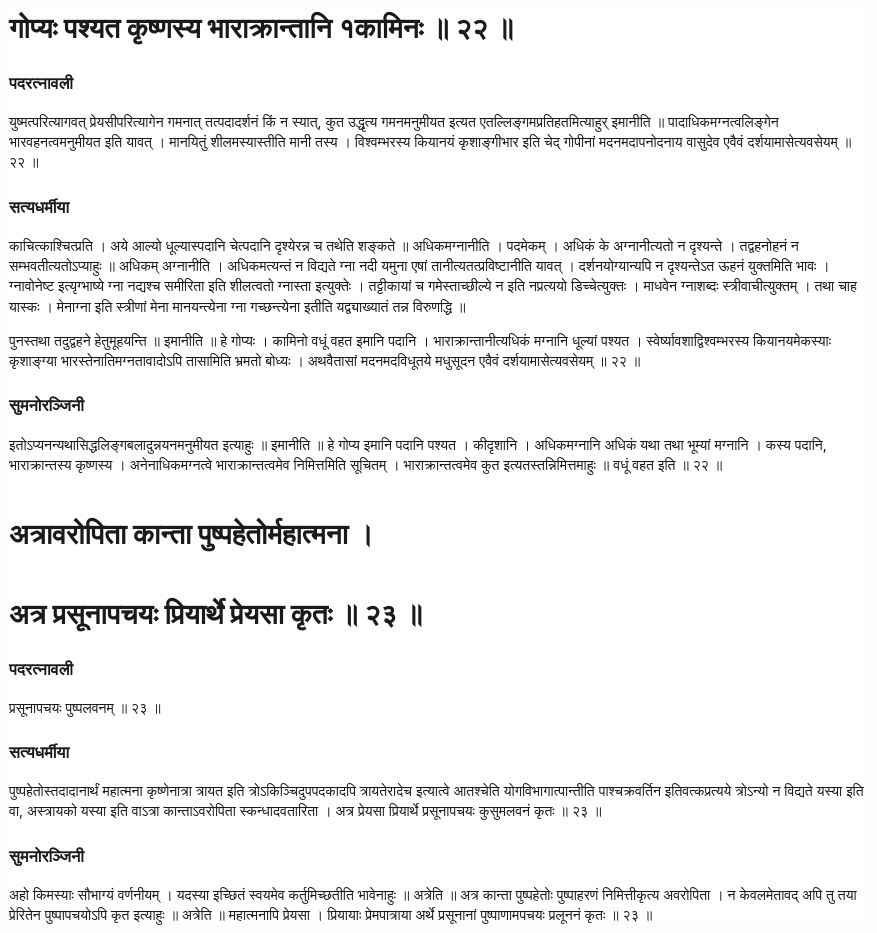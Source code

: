 # **गोप्यः पश्यत कृष्णस्य भाराक्रान्तानि १कामिनः ॥ २२ ॥**

### **पदरत्नावली**

युष्मत्परित्यागवत् प्रेयसीपरित्यागेन गमनात् तत्पदादर्शनं किं न स्यात्, कुत उद्धृत्य गमनमनुमीयत इत्यत एतल्लिङ्गमप्रतिहतमित्याहुर् इमानीति ॥ पादाधिकमग्नत्वलिङ्गेन भारवहनत्वमनुमीयत इति यावत् । मानयितुं शीलमस्यास्तीति मानी तस्य । विश्वम्भरस्य कियानयं कृशाङ्गीभार इति चेद् गोपीनां मदनमदापनोदनाय वासुदेव एवैवं दर्शयामासेत्यवसेयम् ॥ २२ ॥

### **सत्यधर्मीया**

काचित्काश्चित्प्रति । अये आल्यो धूल्यास्पदानि चेत्पदानि दृश्येरन्न च तथेति शङ्कते ॥ अधिकमग्नानीति । पदमेकम् । अधिकं के अग्नानीत्यतो न दृश्यन्ते । तद्वहनोहनं न सम्भवतीत्यतोऽप्याहुः ॥ अधिकम् अग्नानीति । अधिकमत्यन्तं न विद्यते ग्ना नदी यमुना एषां तानीत्यतत्प्रविष्टानीति यावत् । दर्शनयोग्यान्यपि न दृश्यन्तेऽत ऊहनं युक्तमिति भावः । ग्नावोनेष्ट इत्यृग्भाष्ये ग्ना नद्यश्च समीरिता इति शीलत्वतो ग्नास्ता इत्युक्तेः । तट्टीकायां च गमेस्ताच्छील्ये न इति नप्रत्ययो डिच्चेत्युक्तः । माधवेन ग्नाशब्दः स्त्रीवाचीत्युक्तम् । तथा चाह यास्कः । मेनाग्ना इति स्त्रीणां मेना मानयन्त्येना ग्ना गच्छन्त्येना इतीति यद्व्याख्यातं तन्न विरुणद्धि ॥

पुनस्तथा तदुद्वहने हेतुमूहयन्ति ॥ इमानीति ॥ हे गोप्यः । कामिनो वधूं वहत इमानि पदानि । भाराक्रान्तानीत्यधिकं मग्नानि धूल्यां पश्यत । स्वेर्ष्यावशाद्विश्वम्भरस्य कियानयमेकस्याः कृशाङ्ग्या भारस्तेनातिमग्नतावादोऽपि तासामिति भ्रमतो बोध्यः । अथवैतासां मदनमदविधूतये मधुसूदन एवैवं दर्शयामासेत्यवसेयम् ॥ २२ ॥

### **सुमनोरञ्जिनी**

इतोऽप्यनन्यथासिद्धलिङ्गबलादुन्नयनमनुमीयत इत्याहुः ॥ इमानीति ॥ हे गोप्य इमानि पदानि पश्यत । कीदृशानि । अधिकमग्नानि अधिकं यथा तथा भूम्यां मग्नानि । कस्य पदानि, भाराक्रान्तस्य कृष्णस्य । अनेनाधिकमग्नत्वे भाराक्रान्तत्वमेव निमित्तमिति सूचितम् । भाराक्रान्तत्वमेव कुत इत्यतस्तन्निमित्तमाहुः ॥ वधूं वहत इति ॥ २२ ॥

# **अत्रावरोपिता कान्ता पुष्पहेतोर्महात्मना ।**

# **अत्र प्रसूनापचयः प्रियार्थे प्रेयसा कृतः ॥ २३ ॥**

### **पदरत्नावली**

प्रसूनापचयः पुष्पलवनम् ॥ २३ ॥

### **सत्यधर्मीया**

पुष्पहेतोस्तदादानार्थं महात्मना कृष्णेनात्रा त्रायत इति त्रोऽकिञ्चिदुपपदकादपि त्रायतेरादेच इत्यात्वे आतश्चेति योगविभागात्पान्तीति पाश्चक्रवर्तिन इतिवत्कप्रत्यये त्रोऽन्यो न विद्यते यस्या इति वा, अस्त्रायको यस्या इति वाऽत्रा कान्ताऽवरोपिता स्कन्धादवतारिता । अत्र प्रेयसा प्रियार्थे प्रसूनापचयः कुसुमलवनं कृतः ॥ २३ ॥

### **सुमनोरञ्जिनी**

अहो किमस्याः सौभाग्यं वर्णनीयम् । यदस्या इच्छितं स्वयमेव कर्तुमिच्छतीति भावेनाहुः ॥ अत्रेति ॥ अत्र कान्ता पुष्पहेतोः पुष्पाहरणं निमित्तीकृत्य अवरोपिता । न केवलमेतावद् अपि तु तया प्रेरितेन पुष्पापचयोऽपि कृत इत्याहुः ॥ अत्रेति ॥ महात्मनापि प्रेयसा । प्रियायाः प्रेमपात्राया अर्थे प्रसूनानां पुष्पाणामपचयः प्रलूननं कृतः ॥ २३ ॥
